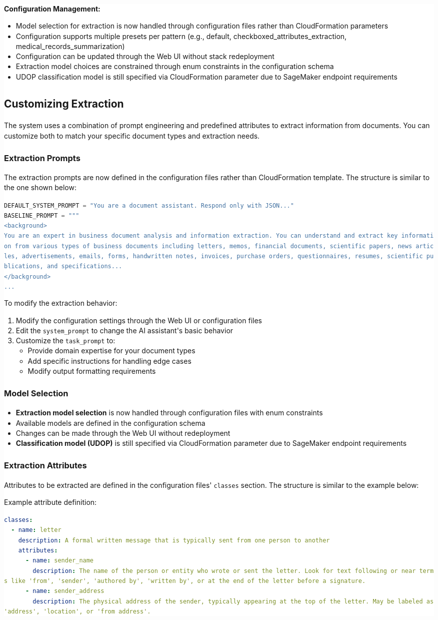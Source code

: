 **Configuration Management:**
- Model selection for extraction is now handled through configuration files rather than CloudFormation parameters
- Configuration supports multiple presets per pattern (e.g., default, checkboxed_attributes_extraction, medical_records_summarization)
- Configuration can be updated through the Web UI without stack redeployment
- Extraction model choices are constrained through enum constraints in the configuration schema
- UDOP classification model is still specified via CloudFormation parameter due to SageMaker endpoint requirements

## Customizing Extraction

The system uses a combination of prompt engineering and predefined attributes to extract information from documents. You can customize both to match your specific document types and extraction needs.

### Extraction Prompts

The extraction prompts are now defined in the configuration files rather than CloudFormation template. The structure is similar to the one shown below:

```python
DEFAULT_SYSTEM_PROMPT = "You are a document assistant. Respond only with JSON..."
BASELINE_PROMPT = """
<background>
You are an expert in business document analysis and information extraction. You can understand and extract key information from various types of business documents including letters, memos, financial documents, scientific papers, news articles, advertisements, emails, forms, handwritten notes, invoices, purchase orders, questionnaires, resumes, scientific publications, and specifications...
</background>
...
```
To modify the extraction behavior:

1. Modify the configuration settings through the Web UI or configuration files
2. Edit the `system_prompt` to change the AI assistant's basic behavior
3. Customize the `task_prompt` to:
   - Provide domain expertise for your document types
   - Add specific instructions for handling edge cases
   - Modify output formatting requirements

### Model Selection

- **Extraction model selection** is now handled through configuration files with enum constraints
- Available models are defined in the configuration schema
- Changes can be made through the Web UI without redeployment
- **Classification model (UDOP)** is still specified via CloudFormation parameter due to SageMaker endpoint requirements

### Extraction Attributes
Attributes to be extracted are defined in the configuration files' `classes` section. The structure is similar to the example below:

Example attribute definition:
```yaml
classes:
  - name: letter
    description: A formal written message that is typically sent from one person to another
    attributes:
      - name: sender_name
        description: The name of the person or entity who wrote or sent the letter. Look for text following or near terms like 'from', 'sender', 'authored by', 'written by', or at the end of the letter before a signature.
      - name: sender_address
        description: The physical address of the sender, typically appearing at the top of the letter. May be labeled as 'address', 'location', or 'from address'.
```